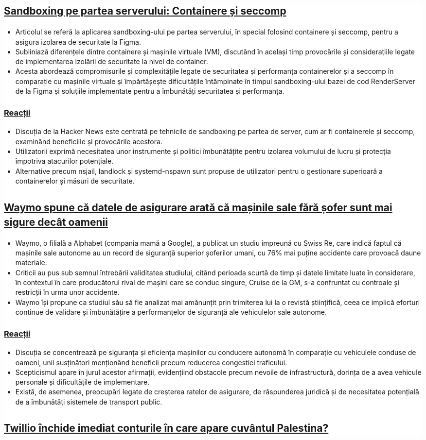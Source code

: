 ## [Sandboxing pe partea serverului: Containere și seccomp](https://www.figma.com/blog/server-side-sandboxing-containers-and-seccomp/#j1WRe)

- Articolul se referă la aplicarea sandboxing-ului pe partea serverului, în special folosind containere și seccomp, pentru a asigura izolarea de securitate la Figma.
- Subliniază diferențele dintre containere și mașinile virtuale (VM), discutând în același timp provocările și considerațiile legate de implementarea izolării de securitate la nivel de container.
- Acesta abordează compromisurile și complexitățile legate de securitatea și performanța containerelor și a seccomp în comparație cu mașinile virtuale și împărtășește dificultățile întâmpinate în timpul sandboxing-ului bazei de cod RenderServer de la Figma și soluțiile implementate pentru a îmbunătăți securitatea și performanța.

### [Reacții](https://news.ycombinator.com/item?id=38000824)

- Discuția de la Hacker News este centrată pe tehnicile de sandboxing pe partea de server, cum ar fi containerele și seccomp, examinând beneficiile și provocările acestora.
- Utilizatorii exprimă necesitatea unor instrumente și politici îmbunătățite pentru izolarea volumului de lucru și protecția împotriva atacurilor potențiale.
- Alternative precum nsjail, landlock și systemd-nspawn sunt propuse de utilizatori pentru o gestionare superioară a containerelor și măsuri de securitate.

## [Waymo spune că datele de asigurare arată că mașinile sale fără șofer sunt mai sigure decât oamenii](https://www.nbcbayarea.com/investigations/googles-waymo-safety-study-on-driverless-cars/3311188/)

- Waymo, o filială a Alphabet (compania mamă a Google), a publicat un studiu împreună cu Swiss Re, care indică faptul că mașinile sale autonome au un record de siguranță superior șoferilor umani, cu 76% mai puține accidente care provoacă daune materiale.
- Criticii au pus sub semnul întrebării validitatea studiului, citând perioada scurtă de timp și datele limitate luate în considerare, în contextul în care producătorul rival de mașini care se conduc singure, Cruise de la GM, s-a confruntat cu controale și restricții în urma unor accidente.
- Waymo își propune ca studiul său să fie analizat mai amănunțit prin trimiterea lui la o revistă științifică, ceea ce implică eforturi continue de validare și îmbunătățire a performanțelor de siguranță ale vehiculelor sale autonome.

### [Reacții](https://news.ycombinator.com/item?id=38004721)

- Discuția se concentrează pe siguranța și eficiența mașinilor cu conducere autonomă în comparație cu vehiculele conduse de oameni, unii susținători menționând beneficii precum reducerea congestiei traficului.
- Scepticismul apare în jurul acestor afirmații, evidențiind obstacole precum nevoile de infrastructură, dorința de a avea vehicule personale și dificultățile de implementare.
- Există, de asemenea, preocupări legate de creșterea ratelor de asigurare, de răspunderea juridică și de necesitatea potențială de a îmbunătăți sistemele de transport public.

## [Twillio închide imediat conturile în care apare cuvântul Palestina?](https://news.ycombinator.com/item?id=38003544)
